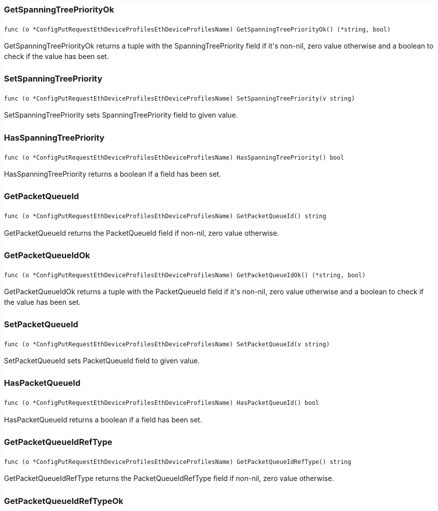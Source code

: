 ### GetSpanningTreePriorityOk

`func (o *ConfigPutRequestEthDeviceProfilesEthDeviceProfilesName) GetSpanningTreePriorityOk() (*string, bool)`

GetSpanningTreePriorityOk returns a tuple with the SpanningTreePriority field if it's non-nil, zero value otherwise
and a boolean to check if the value has been set.

### SetSpanningTreePriority

`func (o *ConfigPutRequestEthDeviceProfilesEthDeviceProfilesName) SetSpanningTreePriority(v string)`

SetSpanningTreePriority sets SpanningTreePriority field to given value.

### HasSpanningTreePriority

`func (o *ConfigPutRequestEthDeviceProfilesEthDeviceProfilesName) HasSpanningTreePriority() bool`

HasSpanningTreePriority returns a boolean if a field has been set.

### GetPacketQueueId

`func (o *ConfigPutRequestEthDeviceProfilesEthDeviceProfilesName) GetPacketQueueId() string`

GetPacketQueueId returns the PacketQueueId field if non-nil, zero value otherwise.

### GetPacketQueueIdOk

`func (o *ConfigPutRequestEthDeviceProfilesEthDeviceProfilesName) GetPacketQueueIdOk() (*string, bool)`

GetPacketQueueIdOk returns a tuple with the PacketQueueId field if it's non-nil, zero value otherwise
and a boolean to check if the value has been set.

### SetPacketQueueId

`func (o *ConfigPutRequestEthDeviceProfilesEthDeviceProfilesName) SetPacketQueueId(v string)`

SetPacketQueueId sets PacketQueueId field to given value.

### HasPacketQueueId

`func (o *ConfigPutRequestEthDeviceProfilesEthDeviceProfilesName) HasPacketQueueId() bool`

HasPacketQueueId returns a boolean if a field has been set.

### GetPacketQueueIdRefType

`func (o *ConfigPutRequestEthDeviceProfilesEthDeviceProfilesName) GetPacketQueueIdRefType() string`

GetPacketQueueIdRefType returns the PacketQueueIdRefType field if non-nil, zero value otherwise.

### GetPacketQueueIdRefTypeOk
